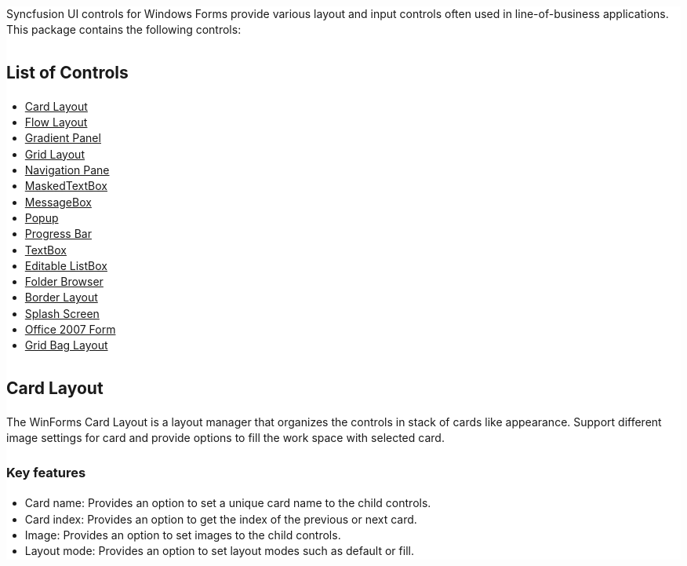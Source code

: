Syncfusion UI controls for Windows Forms provide various layout and input controls often used in line-of-business applications. This package contains the following controls:

## List of Controls

* [Card Layout](https://www.syncfusion.com/winforms-ui-controls/card-layout?utm_source=nuget&utm_medium=listing&utm_campaign=base-shared-nuget)
* [Flow Layout](https://www.syncfusion.com/winforms-ui-controls/flow-layout?utm_source=nuget&utm_medium=listing&utm_campaign=base-shared-nuget)
* [Gradient Panel](https://www.syncfusion.com/winforms-ui-controls/gradient-panel?utm_source=nuget&utm_medium=listing&utm_campaign=base-shared-nuget)
* [Grid Layout](https://www.syncfusion.com/winforms-ui-controls/grid-layout?utm_source=nuget&utm_medium=listing&utm_campaign=base-shared-nuget)
* [Navigation Pane](https://www.syncfusion.com/winforms-ui-controls/navigation-pane?utm_source=nuget&utm_medium=listing&utm_campaign=base-shared-nuget)
* [MaskedTextBox](https://www.syncfusion.com/winforms-ui-controls/maskedtextbox?utm_source=nuget&utm_medium=listing&utm_campaign=base-shared-nuget)
* [MessageBox](https://www.syncfusion.com/winforms-ui-controls/messagebox?utm_source=nuget&utm_medium=listing&utm_campaign=base-shared-nuget)
* [Popup](https://www.syncfusion.com/winforms-ui-controls/popup?utm_source=nuget&utm_medium=listing&utm_campaign=base-shared-nuget)
* [Progress Bar](https://www.syncfusion.com/winforms-ui-controls/progress-bar?utm_source=nuget&utm_medium=listing&utm_campaign=base-shared-nuget)
* [TextBox](https://www.syncfusion.com/winforms-ui-controls/textbox?utm_source=nuget&utm_medium=listing&utm_campaign=base-shared-nuget)
* [Editable ListBox](https://www.syncfusion.com/winforms-ui-controls/editable-listbox?utm_source=nuget&utm_medium=listing&utm_campaign=base-shared-nuget)
* [Folder Browser](https://www.syncfusion.com/winforms-ui-controls/folder-browser?utm_source=nuget&utm_medium=listing&utm_campaign=base-shared-nuget)
* [Border Layout](https://www.syncfusion.com/winforms-ui-controls/border-layout?utm_source=nuget&utm_medium=listing&utm_campaign=base-shared-nuget)
* [Splash Screen](https://www.syncfusion.com/winforms-ui-controls/splash-screen?utm_source=nuget&utm_medium=listing&utm_campaign=base-shared-nuget)
* [Office 2007 Form](https://www.syncfusion.com/winforms-ui-controls/office2007form?utm_source=nuget&utm_medium=listing&utm_campaign=base-shared-nuget)
* [Grid Bag Layout](https://www.syncfusion.com/winforms-ui-controls/grid-bag-layout?utm_source=nuget&utm_medium=listing&utm_campaign=base-shared-nuget)

## Card Layout

The WinForms Card Layout is a layout manager that organizes the controls in stack of cards like appearance. Support different image settings for card and provide options to fill the work space with selected card.

### Key features

* Card name: Provides an option to set a unique card name to the child controls.
* Card index: Provides an option to get the index of the previous or next card.
* Image: Provides an option to set images to the child controls.
* Layout mode: Provides an option to set layout modes such as default or fill.
